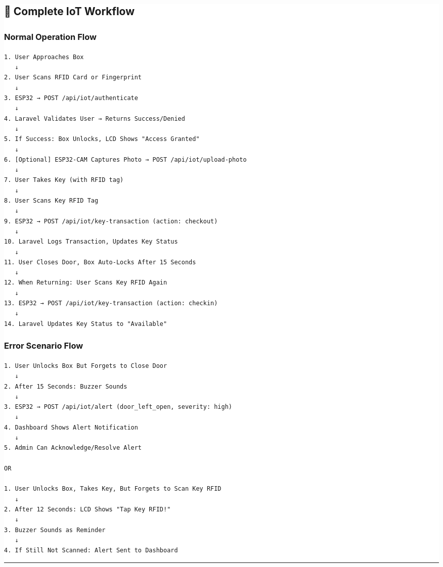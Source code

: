 
## 🔄 Complete IoT Workflow

### Normal Operation Flow

```
1. User Approaches Box
   ↓
2. User Scans RFID Card or Fingerprint
   ↓
3. ESP32 → POST /api/iot/authenticate
   ↓
4. Laravel Validates User → Returns Success/Denied
   ↓
5. If Success: Box Unlocks, LCD Shows "Access Granted"
   ↓
6. [Optional] ESP32-CAM Captures Photo → POST /api/iot/upload-photo
   ↓
7. User Takes Key (with RFID tag)
   ↓
8. User Scans Key RFID Tag
   ↓
9. ESP32 → POST /api/iot/key-transaction (action: checkout)
   ↓
10. Laravel Logs Transaction, Updates Key Status
   ↓
11. User Closes Door, Box Auto-Locks After 15 Seconds
   ↓
12. When Returning: User Scans Key RFID Again
   ↓
13. ESP32 → POST /api/iot/key-transaction (action: checkin)
   ↓
14. Laravel Updates Key Status to "Available"
```

### Error Scenario Flow

```
1. User Unlocks Box But Forgets to Close Door
   ↓
2. After 15 Seconds: Buzzer Sounds
   ↓
3. ESP32 → POST /api/iot/alert (door_left_open, severity: high)
   ↓
4. Dashboard Shows Alert Notification
   ↓
5. Admin Can Acknowledge/Resolve Alert

OR

1. User Unlocks Box, Takes Key, But Forgets to Scan Key RFID
   ↓
2. After 12 Seconds: LCD Shows "Tap Key RFID!"
   ↓
3. Buzzer Sounds as Reminder
   ↓
4. If Still Not Scanned: Alert Sent to Dashboard
```

---